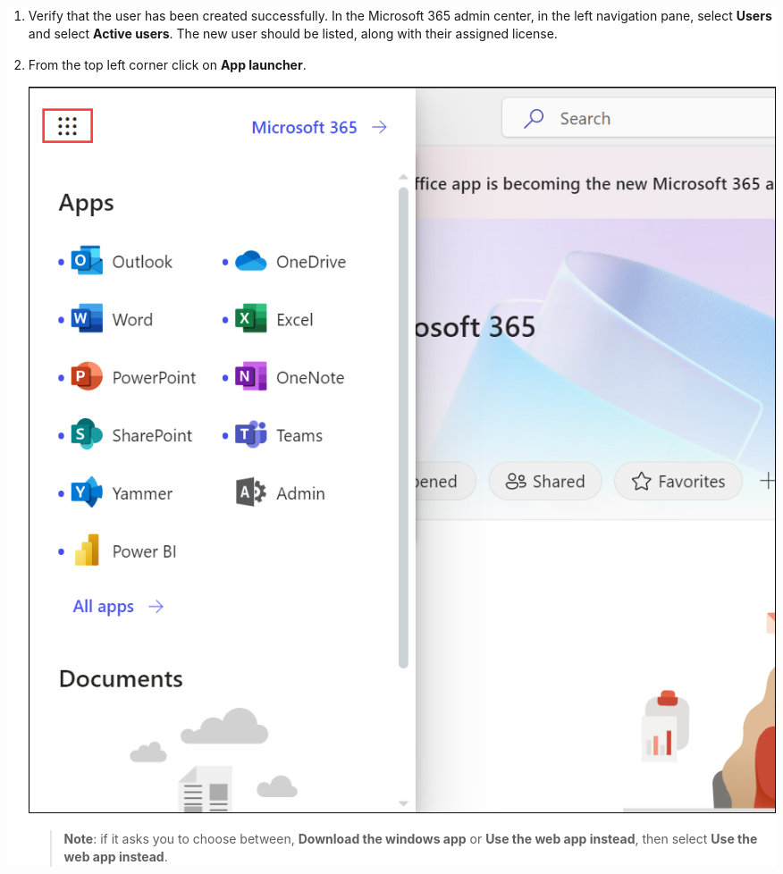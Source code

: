 1. Verify that the user has been created successfully. In the Microsoft 365 admin center, in the left navigation pane, select **Users** and select **Active users**. The new user should be listed, along with their assigned license.

1. From the top left corner click on **App launcher**.

    ![](Images/MS-900-applauncher.png)

     >**Note**: if it asks you to choose between, **Download the windows app** or **Use the web app instead**, then select **Use the web app instead**.
